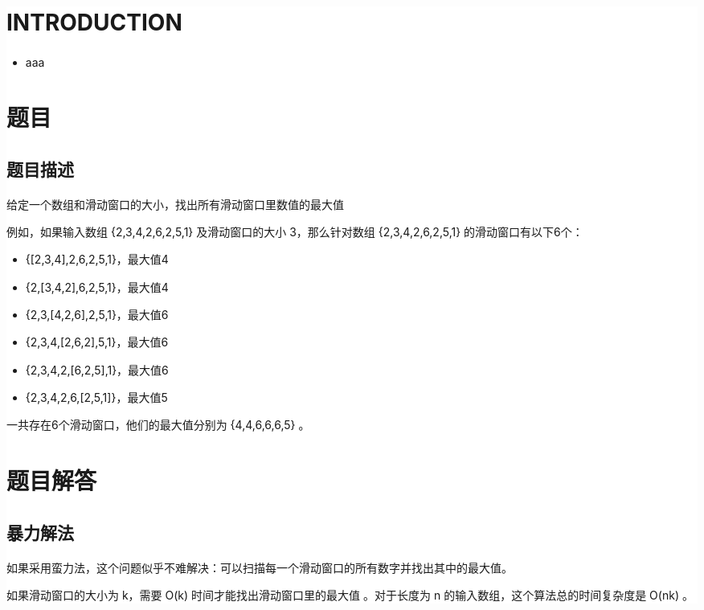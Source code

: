 



# INTRODUCTION





 	
  * aaa





# 题目




## **题目描述**


给定一个数组和滑动窗口的大小，找出所有滑动窗口里数值的最大值

例如，如果输入数组 {2,3,4,2,6,2,5,1} 及滑动窗口的大小 3，那么针对数组 {2,3,4,2,6,2,5,1} 的滑动窗口有以下6个：



 	
  * {[2,3,4],2,6,2,5,1}，最大值4

 	
  * {2,[3,4,2],6,2,5,1}，最大值4

 	
  * {2,3,[4,2,6],2,5,1}，最大值6

 	
  * {2,3,4,[2,6,2],5,1}，最大值6

 	
  * {2,3,4,2,[6,2,5],1}，最大值6

 	
  * {2,3,4,2,6,[2,5,1]}，最大值5


一共存在6个滑动窗口，他们的最大值分别为 {4,4,6,6,6,5} 。




# 题目解答




## 暴力解法


如果采用蛮力法，这个问题似乎不难解决：可以扫描每一个滑动窗口的所有数字并找出其中的最大值。

如果滑动窗口的大小为 k，需要 O(k) 时间才能找出滑动窗口里的最大值 。对于长度为 n 的输入数组，这个算法总的时间复杂度是 O(nk) 。
